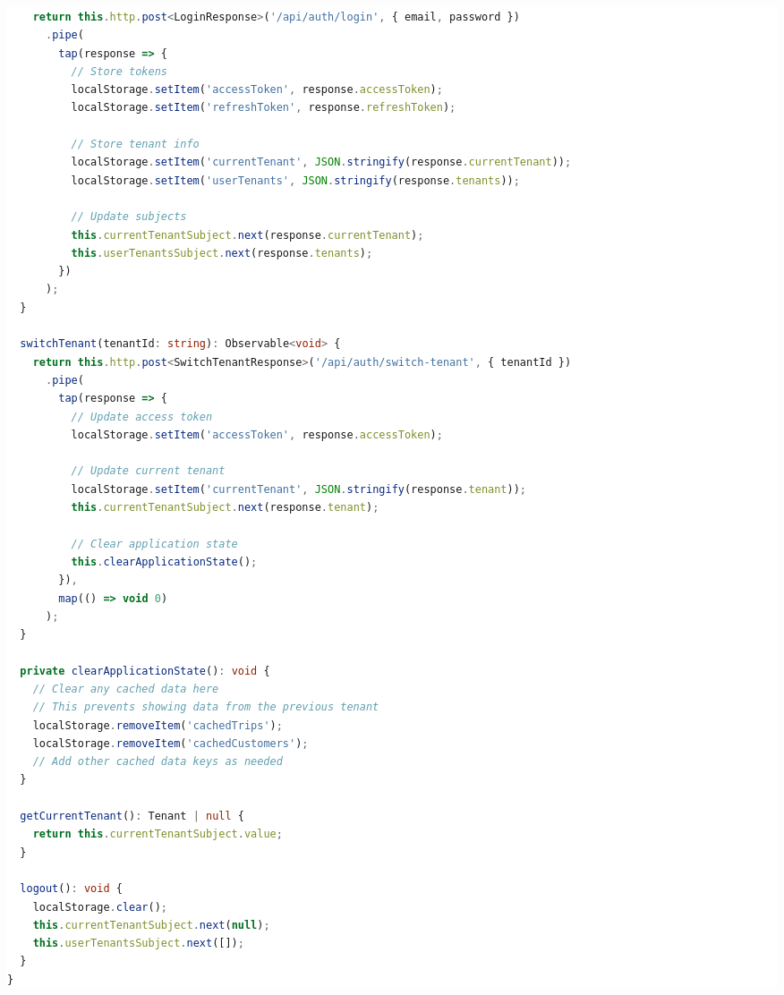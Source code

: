 ```typescript
    return this.http.post<LoginResponse>('/api/auth/login', { email, password })
      .pipe(
        tap(response => {
          // Store tokens
          localStorage.setItem('accessToken', response.accessToken);
          localStorage.setItem('refreshToken', response.refreshToken);

          // Store tenant info
          localStorage.setItem('currentTenant', JSON.stringify(response.currentTenant));
          localStorage.setItem('userTenants', JSON.stringify(response.tenants));

          // Update subjects
          this.currentTenantSubject.next(response.currentTenant);
          this.userTenantsSubject.next(response.tenants);
        })
      );
  }

  switchTenant(tenantId: string): Observable<void> {
    return this.http.post<SwitchTenantResponse>('/api/auth/switch-tenant', { tenantId })
      .pipe(
        tap(response => {
          // Update access token
          localStorage.setItem('accessToken', response.accessToken);

          // Update current tenant
          localStorage.setItem('currentTenant', JSON.stringify(response.tenant));
          this.currentTenantSubject.next(response.tenant);

          // Clear application state
          this.clearApplicationState();
        }),
        map(() => void 0)
      );
  }

  private clearApplicationState(): void {
    // Clear any cached data here
    // This prevents showing data from the previous tenant
    localStorage.removeItem('cachedTrips');
    localStorage.removeItem('cachedCustomers');
    // Add other cached data keys as needed
  }

  getCurrentTenant(): Tenant | null {
    return this.currentTenantSubject.value;
  }

  logout(): void {
    localStorage.clear();
    this.currentTenantSubject.next(null);
    this.userTenantsSubject.next([]);
  }
}
```
